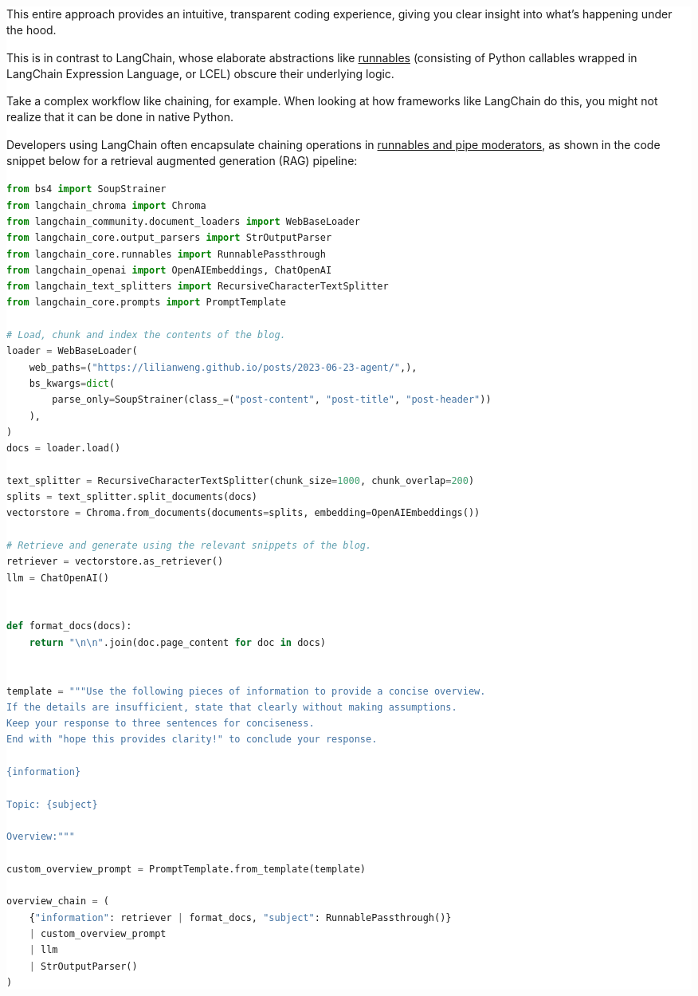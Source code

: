 This entire approach provides an intuitive, transparent coding experience, giving you clear insight into what’s happening under the hood.

This is in contrast to LangChain, whose elaborate abstractions like [runnables](https://mirascope.com/blog/langchain-runnables) (consisting of Python callables wrapped in LangChain Expression Language, or LCEL) obscure their underlying logic.

Take a complex workflow like chaining, for example. When looking at how frameworks like LangChain do this, you might not realize that it can be done in native Python.

Developers using LangChain often encapsulate chaining operations in [runnables and pipe moderators](https://python.langchain.com/docs/tutorials/rag/), as shown in the code snippet below for a retrieval augmented generation (RAG) pipeline:

```py
from bs4 import SoupStrainer
from langchain_chroma import Chroma
from langchain_community.document_loaders import WebBaseLoader
from langchain_core.output_parsers import StrOutputParser
from langchain_core.runnables import RunnablePassthrough
from langchain_openai import OpenAIEmbeddings, ChatOpenAI
from langchain_text_splitters import RecursiveCharacterTextSplitter
from langchain_core.prompts import PromptTemplate

# Load, chunk and index the contents of the blog.
loader = WebBaseLoader(
    web_paths=("https://lilianweng.github.io/posts/2023-06-23-agent/",),
    bs_kwargs=dict(
        parse_only=SoupStrainer(class_=("post-content", "post-title", "post-header"))
    ),
)
docs = loader.load()

text_splitter = RecursiveCharacterTextSplitter(chunk_size=1000, chunk_overlap=200)
splits = text_splitter.split_documents(docs)
vectorstore = Chroma.from_documents(documents=splits, embedding=OpenAIEmbeddings())

# Retrieve and generate using the relevant snippets of the blog.
retriever = vectorstore.as_retriever()
llm = ChatOpenAI()


def format_docs(docs):
    return "\n\n".join(doc.page_content for doc in docs)


template = """Use the following pieces of information to provide a concise overview.
If the details are insufficient, state that clearly without making assumptions.
Keep your response to three sentences for conciseness.
End with "hope this provides clarity!" to conclude your response.

{information}

Topic: {subject}

Overview:"""

custom_overview_prompt = PromptTemplate.from_template(template)

overview_chain = (
    {"information": retriever | format_docs, "subject": RunnablePassthrough()}
    | custom_overview_prompt
    | llm
    | StrOutputParser()
)

```